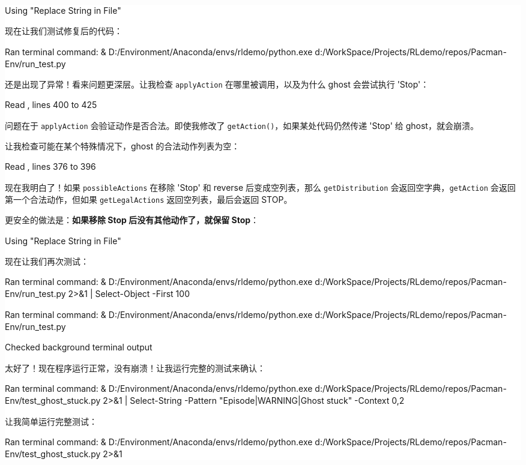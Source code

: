 Using "Replace String in File"


```

```


现在让我们测试修复后的代码： 

Ran terminal command: & D:/Environment/Anaconda/envs/rldemo/python.exe d:/WorkSpace/Projects/RLdemo/repos/Pacman-Env/run_test.py



还是出现了异常！看来问题更深层。让我检查 `applyAction` 在哪里被调用，以及为什么 ghost 会尝试执行 'Stop'： 

Read [](file:///d%3A/WorkSpace/Projects/RLdemo/repos/Pacman-Env/pacman_env/envs/ucb_pacman/pacman.py#400-400), lines 400 to 425



问题在于 `applyAction` 会验证动作是否合法。即使我修改了 `getAction()`，如果某处代码仍然传递 'Stop' 给 ghost，就会崩溃。

让我检查可能在某个特殊情况下，ghost 的合法动作列表为空： 

Read [](file:///d%3A/WorkSpace/Projects/RLdemo/repos/Pacman-Env/pacman_env/envs/ucb_pacman/pacman.py#376-376), lines 376 to 396



现在我明白了！如果 `possibleActions` 在移除 'Stop' 和 reverse 后变成空列表，那么 `getDistribution` 会返回空字典，`getAction` 会返回第一个合法动作，但如果 `getLegalActions` 返回空列表，最后会返回 STOP。

更安全的做法是：**如果移除 Stop 后没有其他动作了，就保留 Stop**： 

Using "Replace String in File"


```

```


现在让我们再次测试： 

Ran terminal command: & D:/Environment/Anaconda/envs/rldemo/python.exe d:/WorkSpace/Projects/RLdemo/repos/Pacman-Env/run_test.py 2>&1 | Select-Object -First 100

Ran terminal command: & D:/Environment/Anaconda/envs/rldemo/python.exe d:/WorkSpace/Projects/RLdemo/repos/Pacman-Env/run_test.py

Checked background terminal output



太好了！现在程序运行正常，没有崩溃！让我运行完整的测试来确认： 

Ran terminal command: & D:/Environment/Anaconda/envs/rldemo/python.exe d:/WorkSpace/Projects/RLdemo/repos/Pacman-Env/test_ghost_stuck.py 2>&1 | Select-String -Pattern "Episode|WARNING|Ghost stuck" -Context 0,2



让我简单运行完整测试： 

Ran terminal command: & D:/Environment/Anaconda/envs/rldemo/python.exe d:/WorkSpace/Projects/RLdemo/repos/Pacman-Env/test_ghost_stuck.py 2>&1
